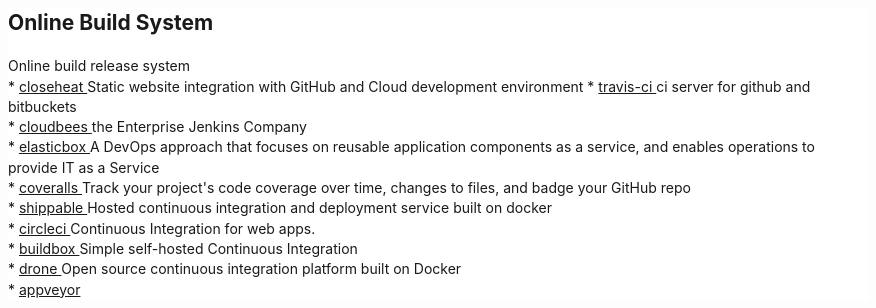 </p>
<h2>
 Online Build System
</h2>
<p>
 Online build release system
 <br/>
 *
 <a href="http://closeheat.com">
  closeheat
 </a>
 Static website integration with GitHub and Cloud development environment
*
 <a href="https://travis-ci.org">
  travis-ci
 </a>
 ci server for github and bitbuckets
 <br/>
 *
 <a href="https://www.cloudbees.com/">
  cloudbees
 </a>
 the Enterprise Jenkins Company
 <br/>
 *
 <a href="https://elasticbox.com">
  elasticbox
 </a>
 A DevOps approach that focuses on reusable application components as a service, and enables operations to provide IT as a Service
 <br/>
 *
 <a href="https://coveralls.io">
  coveralls
 </a>
 Track your project's code coverage over time, changes to files, and badge your GitHub repo
 <br/>
 *
 <a href="https://app.shippable.com/">
  shippable
 </a>
 Hosted continuous integration and deployment service built on docker
 <br/>
 *
 <a href="https://circleci.com">
  circleci
 </a>
 Continuous Integration for web apps.
 <br/>
 *
 <a href="https://buildkite.com/">
  buildbox
 </a>
 Simple self-hosted Continuous Integration
 <br/>
 *
 <a href="https://drone.io">
  drone
 </a>
 Open source continuous integration platform built on Docker
 <br/>
 *
 <a href="http://www.appveyor.com">
  appveyor